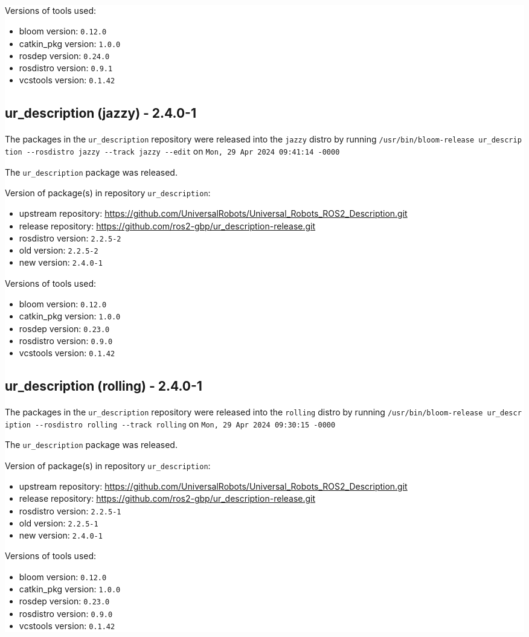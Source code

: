 Versions of tools used:

- bloom version: `0.12.0`
- catkin_pkg version: `1.0.0`
- rosdep version: `0.24.0`
- rosdistro version: `0.9.1`
- vcstools version: `0.1.42`


## ur_description (jazzy) - 2.4.0-1

The packages in the `ur_description` repository were released into the `jazzy` distro by running `/usr/bin/bloom-release ur_description --rosdistro jazzy --track jazzy --edit` on `Mon, 29 Apr 2024 09:41:14 -0000`

The `ur_description` package was released.

Version of package(s) in repository `ur_description`:

- upstream repository: https://github.com/UniversalRobots/Universal_Robots_ROS2_Description.git
- release repository: https://github.com/ros2-gbp/ur_description-release.git
- rosdistro version: `2.2.5-2`
- old version: `2.2.5-2`
- new version: `2.4.0-1`

Versions of tools used:

- bloom version: `0.12.0`
- catkin_pkg version: `1.0.0`
- rosdep version: `0.23.0`
- rosdistro version: `0.9.0`
- vcstools version: `0.1.42`


## ur_description (rolling) - 2.4.0-1

The packages in the `ur_description` repository were released into the `rolling` distro by running `/usr/bin/bloom-release ur_description --rosdistro rolling --track rolling` on `Mon, 29 Apr 2024 09:30:15 -0000`

The `ur_description` package was released.

Version of package(s) in repository `ur_description`:

- upstream repository: https://github.com/UniversalRobots/Universal_Robots_ROS2_Description.git
- release repository: https://github.com/ros2-gbp/ur_description-release.git
- rosdistro version: `2.2.5-1`
- old version: `2.2.5-1`
- new version: `2.4.0-1`

Versions of tools used:

- bloom version: `0.12.0`
- catkin_pkg version: `1.0.0`
- rosdep version: `0.23.0`
- rosdistro version: `0.9.0`
- vcstools version: `0.1.42`
